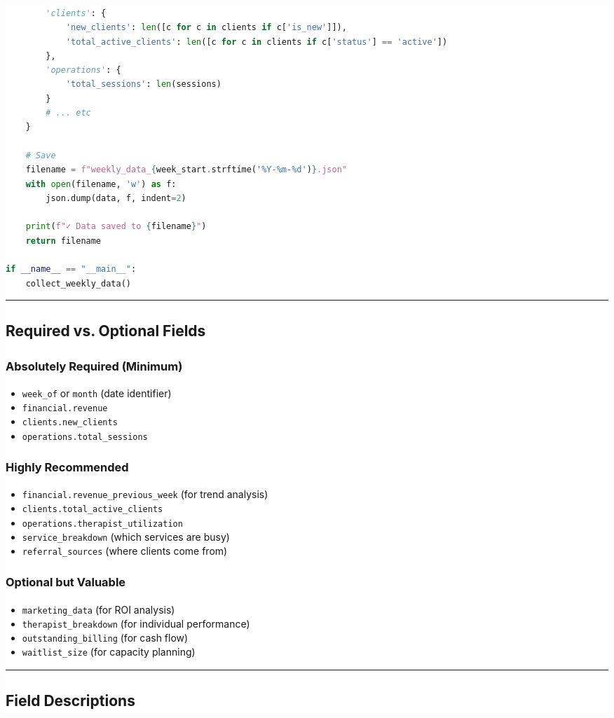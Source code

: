 ```python
        'clients': {
            'new_clients': len([c for c in clients if c['is_new']]),
            'total_active_clients': len([c for c in clients if c['status'] == 'active'])
        },
        'operations': {
            'total_sessions': len(sessions)
        }
        # ... etc
    }

    # Save
    filename = f"weekly_data_{week_start.strftime('%Y-%m-%d')}.json"
    with open(filename, 'w') as f:
        json.dump(data, f, indent=2)

    print(f"✓ Data saved to {filename}")
    return filename

if __name__ == "__main__":
    collect_weekly_data()
```

---

## Required vs. Optional Fields

### Absolutely Required (Minimum)
- `week_of` or `month` (date identifier)
- `financial.revenue`
- `clients.new_clients`
- `operations.total_sessions`

### Highly Recommended
- `financial.revenue_previous_week` (for trend analysis)
- `clients.total_active_clients`
- `operations.therapist_utilization`
- `service_breakdown` (which services are busy)
- `referral_sources` (where clients come from)

### Optional but Valuable
- `marketing_data` (for ROI analysis)
- `therapist_breakdown` (for individual performance)
- `outstanding_billing` (for cash flow)
- `waitlist_size` (for capacity planning)

---

## Field Descriptions
